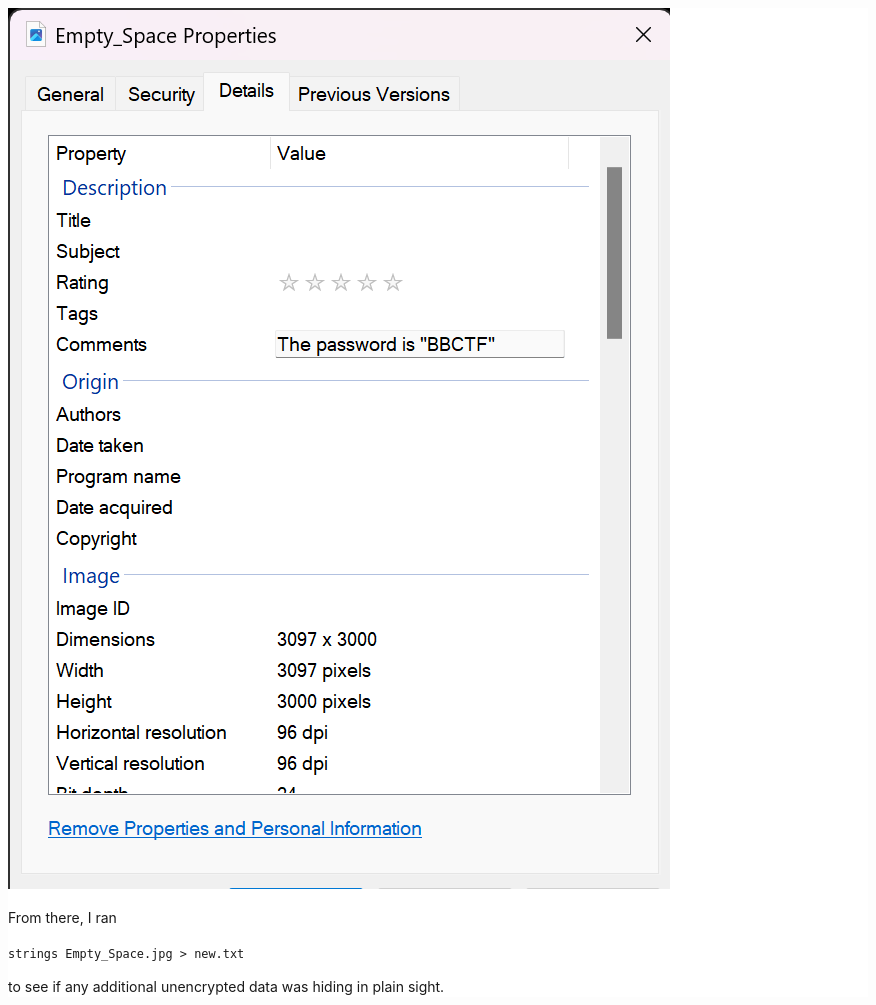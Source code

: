 ![Alt text](Images/Vastness%202.png)

From there, I ran 
~~~
strings Empty_Space.jpg > new.txt
~~~
to see if any additional unencrypted data was hiding in plain sight.